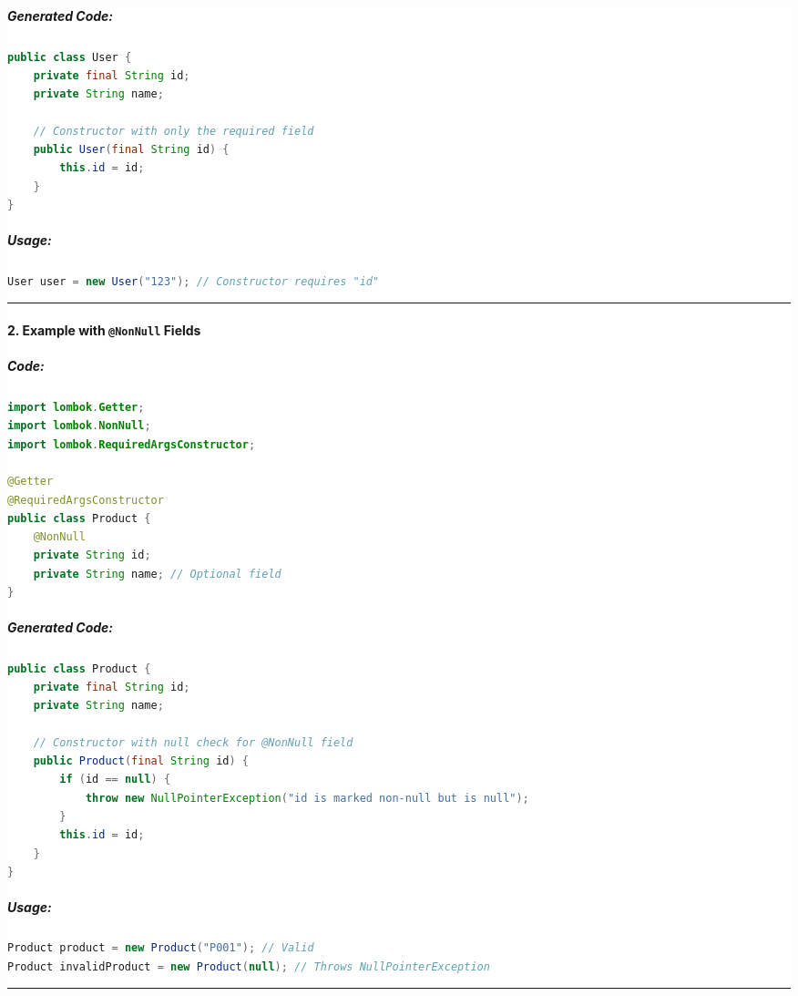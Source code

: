 ##### **Generated Code:**
```java
public class User {
    private final String id;
    private String name;

    // Constructor with only the required field
    public User(final String id) {
        this.id = id;
    }
}
```

##### **Usage:**
```java
User user = new User("123"); // Constructor requires "id"
```

---

#### **2. Example with `@NonNull` Fields**

##### **Code:**
```java
import lombok.Getter;
import lombok.NonNull;
import lombok.RequiredArgsConstructor;

@Getter
@RequiredArgsConstructor
public class Product {
    @NonNull
    private String id;
    private String name; // Optional field
}
```

##### **Generated Code:**
```java
public class Product {
    private final String id;
    private String name;

    // Constructor with null check for @NonNull field
    public Product(final String id) {
        if (id == null) {
            throw new NullPointerException("id is marked non-null but is null");
        }
        this.id = id;
    }
}
```

##### **Usage:**
```java
Product product = new Product("P001"); // Valid
Product invalidProduct = new Product(null); // Throws NullPointerException
```

---